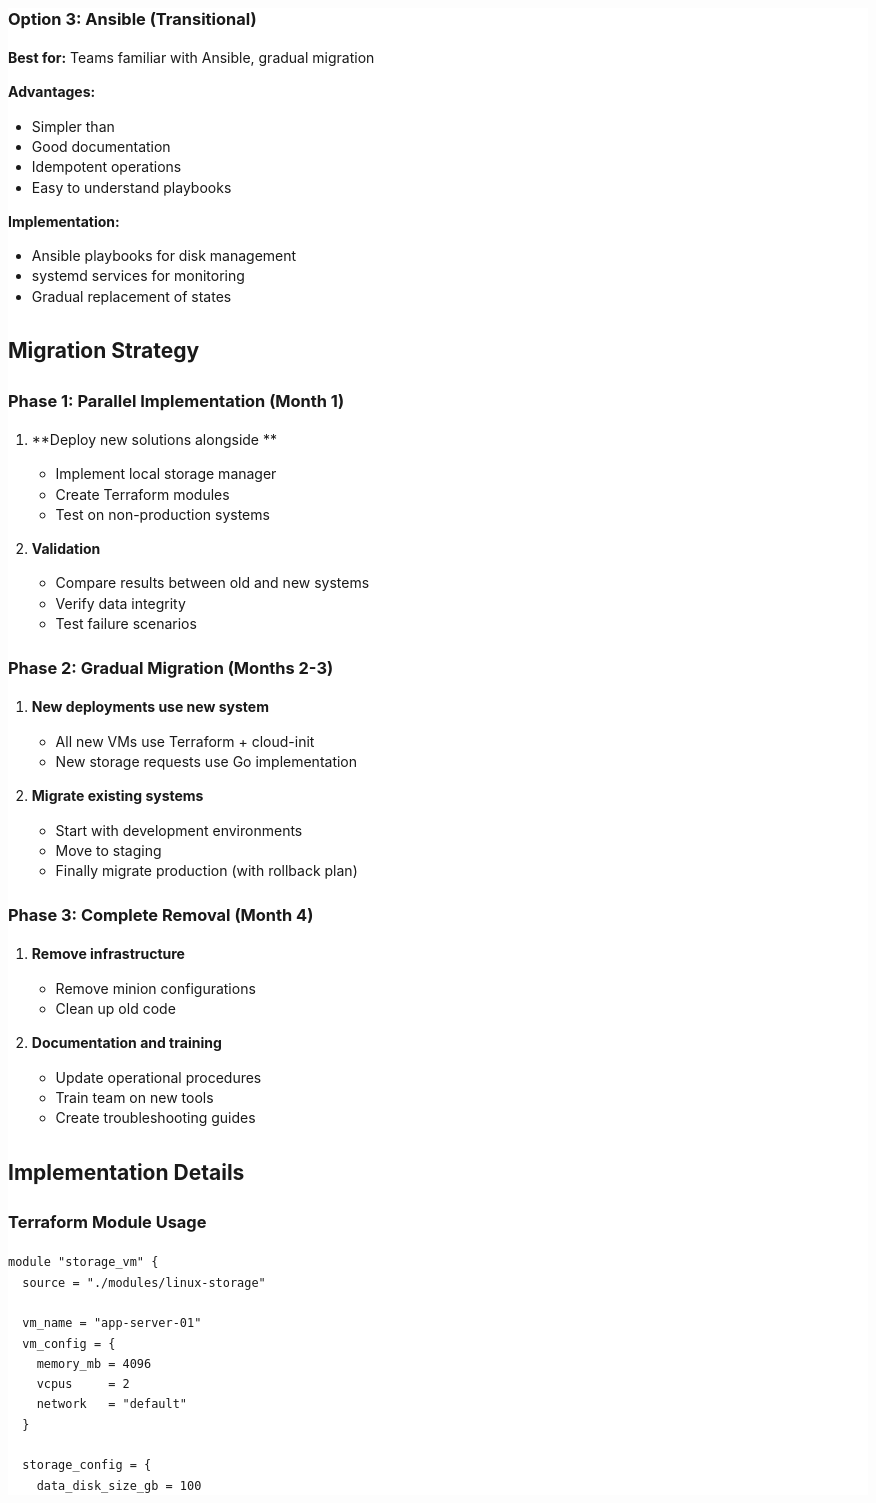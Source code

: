 ### Option 3: Ansible (Transitional)
**Best for:** Teams familiar with Ansible, gradual migration

**Advantages:**
- Simpler than 
- Good documentation
- Idempotent operations
- Easy to understand playbooks

**Implementation:**
- Ansible playbooks for disk management
- systemd services for monitoring
- Gradual replacement of  states

## Migration Strategy

### Phase 1: Parallel Implementation (Month 1)
1. **Deploy new solutions alongside **
   - Implement local storage manager
   - Create Terraform modules
   - Test on non-production systems

2. **Validation**
   - Compare results between old and new systems
   - Verify data integrity
   - Test failure scenarios

### Phase 2: Gradual Migration (Months 2-3)
1. **New deployments use new system**
   - All new VMs use Terraform + cloud-init
   - New storage requests use Go implementation

2. **Migrate existing systems**
   - Start with development environments
   - Move to staging
   - Finally migrate production (with rollback plan)

### Phase 3: Complete Removal (Month 4)
1. **Remove  infrastructure**
   - Remove minion configurations
   - Clean up old code

2. **Documentation and training**
   - Update operational procedures
   - Train team on new tools
   - Create troubleshooting guides

## Implementation Details

### Terraform Module Usage
```hcl
module "storage_vm" {
  source = "./modules/linux-storage"
  
  vm_name = "app-server-01"
  vm_config = {
    memory_mb = 4096
    vcpus     = 2
    network   = "default"
  }
  
  storage_config = {
    data_disk_size_gb = 100
```